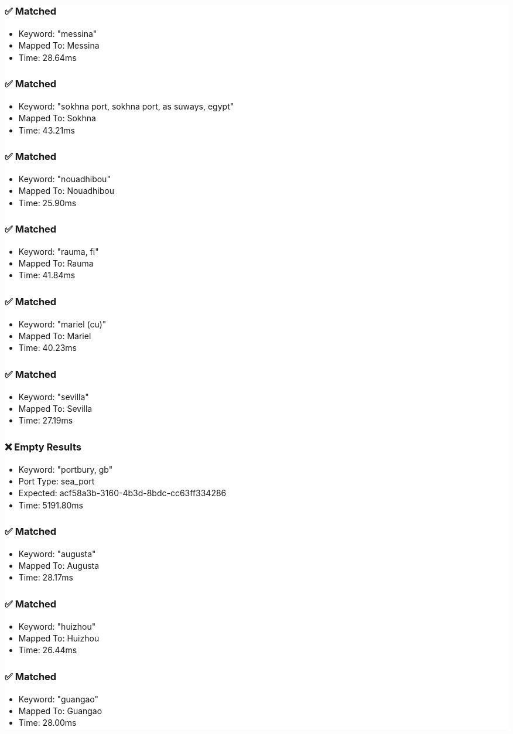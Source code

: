 ### ✅ Matched
- Keyword: "messina"
- Mapped To: Messina
- Time: 28.64ms

### ✅ Matched
- Keyword: "sokhna port, sokhna port, as suways, egypt"
- Mapped To: Sokhna
- Time: 43.21ms

### ✅ Matched
- Keyword: "nouadhibou"
- Mapped To: Nouadhibou
- Time: 25.90ms

### ✅ Matched
- Keyword: "rauma, fi"
- Mapped To: Rauma
- Time: 41.84ms

### ✅ Matched
- Keyword: "mariel (cu)"
- Mapped To: Mariel
- Time: 40.23ms

### ✅ Matched
- Keyword: "sevilla"
- Mapped To: Sevilla
- Time: 27.19ms

### ❌ Empty Results
- Keyword: "portbury, gb"
- Port Type: sea_port
- Expected: acf58a3b-3160-4b3d-8bdc-cc63ff334286
- Time: 5191.80ms

### ✅ Matched
- Keyword: "augusta"
- Mapped To: Augusta
- Time: 28.17ms

### ✅ Matched
- Keyword: "huizhou"
- Mapped To: Huizhou
- Time: 26.44ms

### ✅ Matched
- Keyword: "guangao"
- Mapped To: Guangao
- Time: 28.00ms
